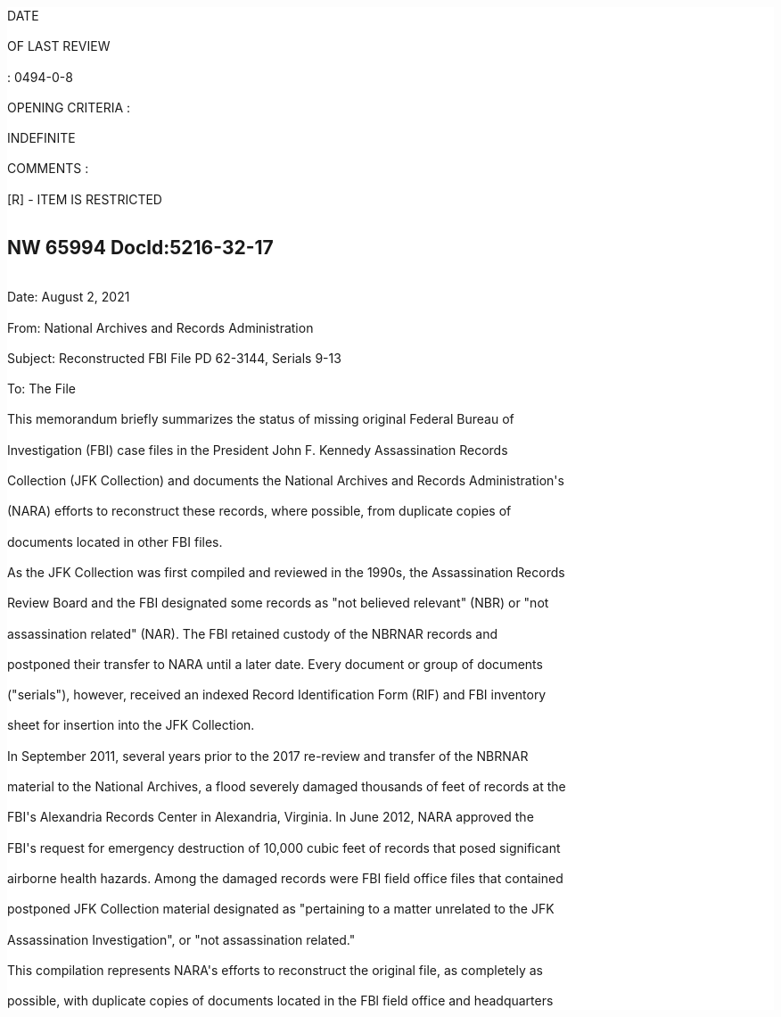 DATE

OF LAST REVIEW

: 0494-0-8

OPENING CRITERIA :

INDEFINITE

COMMENTS :

[R] - ITEM IS RESTRICTED

NW 65994 Docld:5216-32-17
---

##
Date: August 2, 2021

From: National Archives and Records Administration

Subject: Reconstructed FBI File PD 62-3144, Serials 9-13

To: The File

This memorandum briefly summarizes the status of missing original Federal Bureau of

Investigation (FBI) case files in the President John F. Kennedy Assassination Records

Collection (JFK Collection) and documents the National Archives and Records Administration's

(NARA) efforts to reconstruct these records, where possible, from duplicate copies of

documents located in other FBI files.

As the JFK Collection was first compiled and reviewed in the 1990s, the Assassination Records

Review Board and the FBI designated some records as "not believed relevant" (NBR) or "not

assassination related" (NAR). The FBI retained custody of the NBRNAR records and

postponed their transfer to NARA until a later date. Every document or group of documents

("serials"), however, received an indexed Record Identification Form (RIF) and FBI inventory

sheet for insertion into the JFK Collection.

In September 2011, several years prior to the 2017 re-review and transfer of the NBRNAR

material to the National Archives, a flood severely damaged thousands of feet of records at the

FBI's Alexandria Records Center in Alexandria, Virginia. In June 2012, NARA approved the

FBI's request for emergency destruction of 10,000 cubic feet of records that posed significant

airborne health hazards. Among the damaged records were FBI field office files that contained

postponed JFK Collection material designated as "pertaining to a matter unrelated to the JFK

Assassination Investigation", or "not assassination related."

This compilation represents NARA's efforts to reconstruct the original file, as completely as

possible, with duplicate copies of documents located in the FBl field office and headquarters
